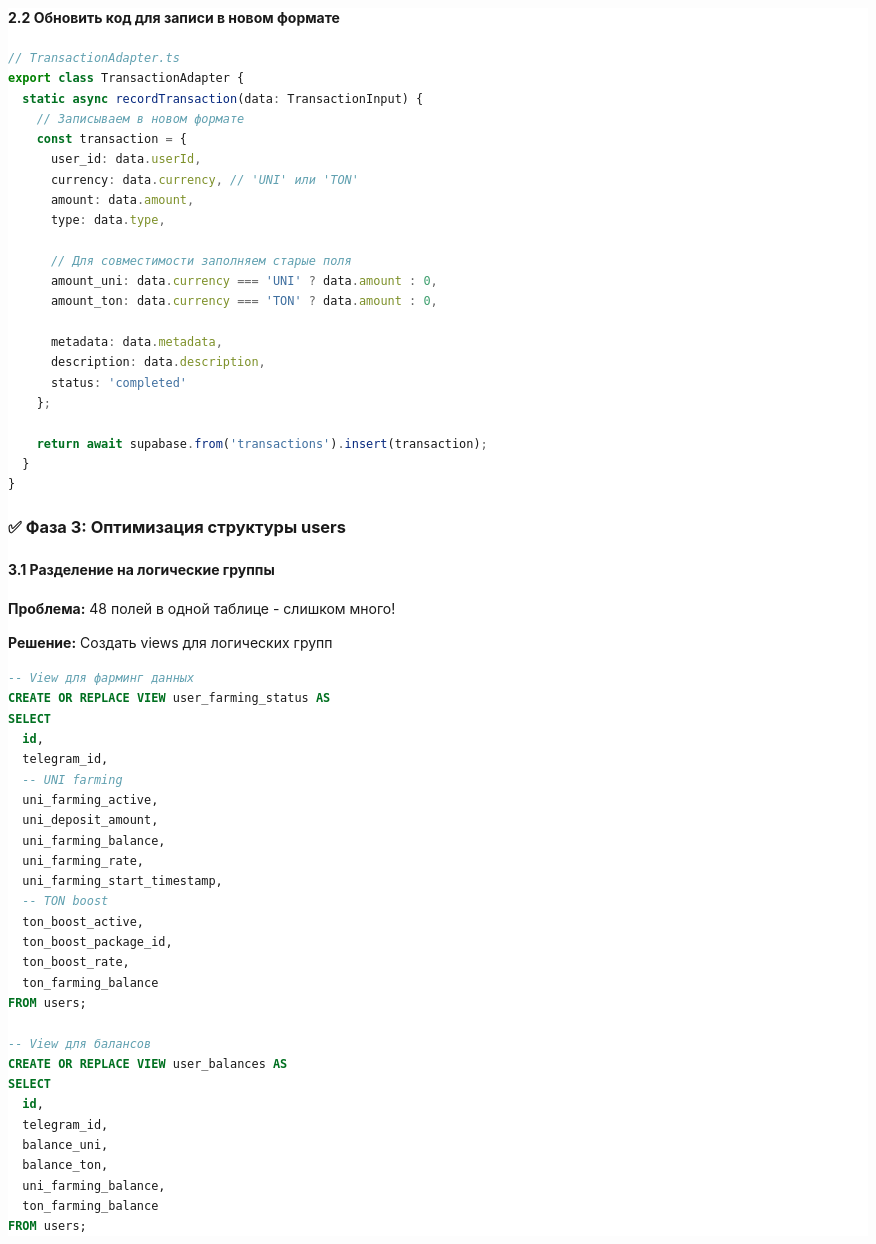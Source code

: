 #### 2.2 Обновить код для записи в новом формате

```typescript
// TransactionAdapter.ts
export class TransactionAdapter {
  static async recordTransaction(data: TransactionInput) {
    // Записываем в новом формате
    const transaction = {
      user_id: data.userId,
      currency: data.currency, // 'UNI' или 'TON'
      amount: data.amount,
      type: data.type,
      
      // Для совместимости заполняем старые поля
      amount_uni: data.currency === 'UNI' ? data.amount : 0,
      amount_ton: data.currency === 'TON' ? data.amount : 0,
      
      metadata: data.metadata,
      description: data.description,
      status: 'completed'
    };
    
    return await supabase.from('transactions').insert(transaction);
  }
}
```

### ✅ Фаза 3: Оптимизация структуры users

#### 3.1 Разделение на логические группы

**Проблема:** 48 полей в одной таблице - слишком много!

**Решение:** Создать views для логических групп

```sql
-- View для фарминг данных
CREATE OR REPLACE VIEW user_farming_status AS
SELECT 
  id,
  telegram_id,
  -- UNI farming
  uni_farming_active,
  uni_deposit_amount,
  uni_farming_balance,
  uni_farming_rate,
  uni_farming_start_timestamp,
  -- TON boost
  ton_boost_active,
  ton_boost_package_id,
  ton_boost_rate,
  ton_farming_balance
FROM users;

-- View для балансов
CREATE OR REPLACE VIEW user_balances AS
SELECT 
  id,
  telegram_id,
  balance_uni,
  balance_ton,
  uni_farming_balance,
  ton_farming_balance
FROM users;

```